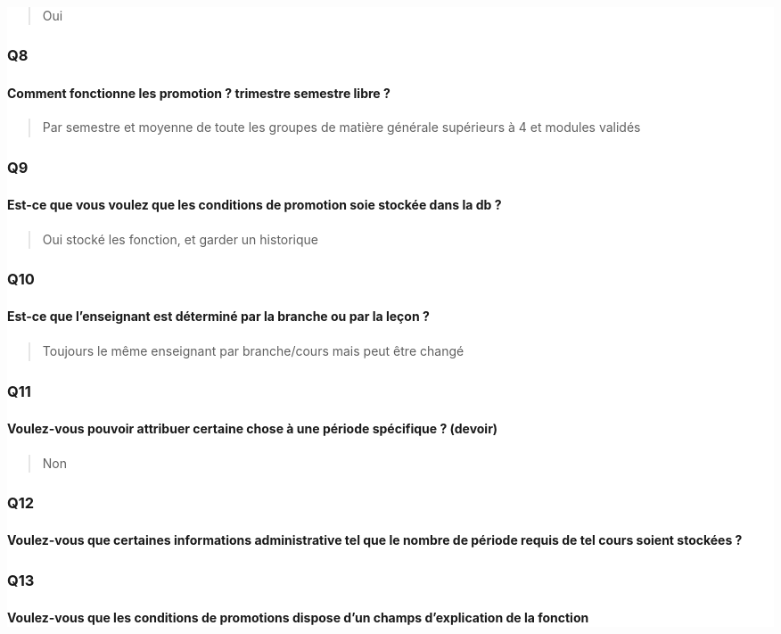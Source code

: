 > Oui
>

### Q8

#### Comment fonctionne les promotion ? trimestre semestre libre ?

> Par semestre et moyenne de toute les groupes de matière générale supérieurs à 4 et modules validés
>

### Q9

#### Est-ce que vous voulez que les conditions de promotion soie stockée dans la db ?

> Oui stocké les fonction, et garder un historique
>

### Q10

#### Est-ce que l’enseignant est déterminé par la branche ou par la leçon ?

> Toujours le même enseignant par branche/cours mais peut être changé
>

### Q11

#### Voulez-vous pouvoir attribuer certaine chose à une période spécifique ? (devoir)

> Non
>

### Q12

#### Voulez-vous que certaines informations administrative tel que le nombre de période requis de tel cours soient stockées ?

>
>

### Q13

#### Voulez-vous que les conditions de promotions dispose d’un champs d’explication de la fonction

>
>

